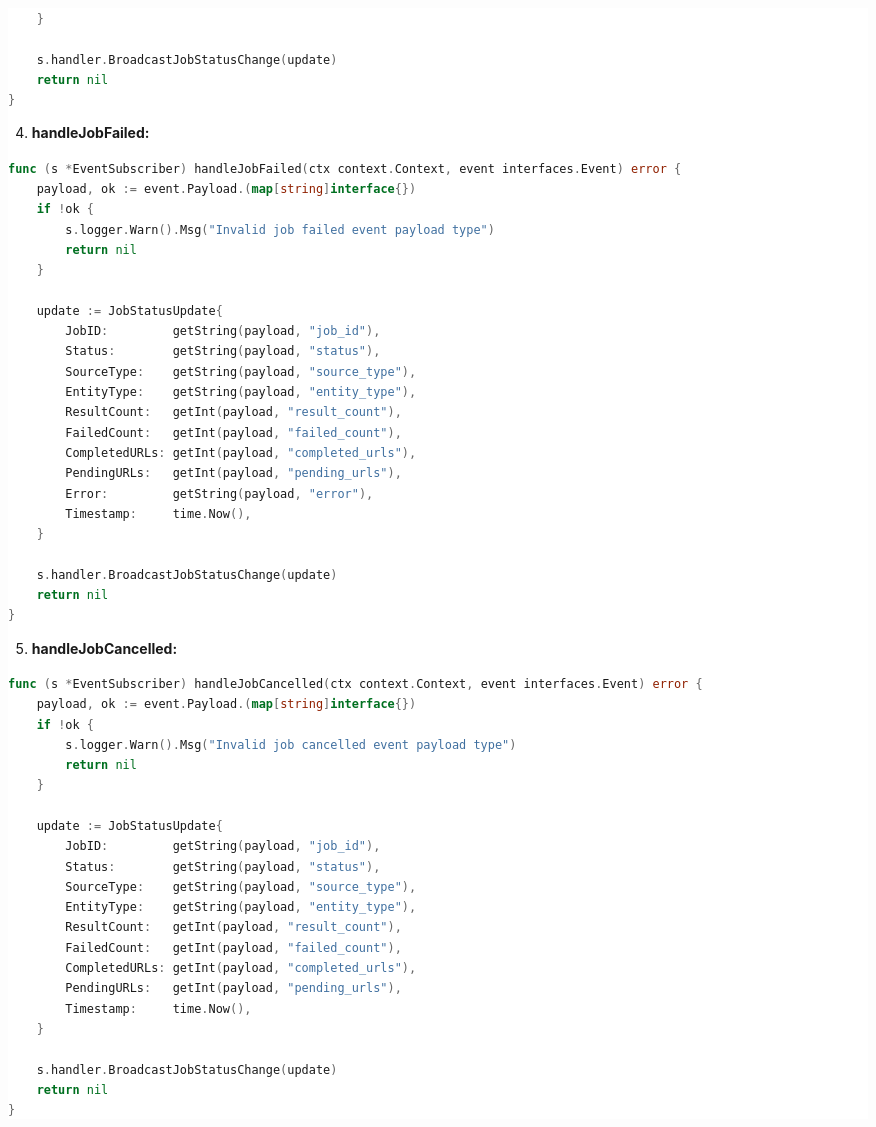 ```go
    }
    
    s.handler.BroadcastJobStatusChange(update)
    return nil
}
```

4. **handleJobFailed:**
```go
func (s *EventSubscriber) handleJobFailed(ctx context.Context, event interfaces.Event) error {
    payload, ok := event.Payload.(map[string]interface{})
    if !ok {
        s.logger.Warn().Msg("Invalid job failed event payload type")
        return nil
    }
    
    update := JobStatusUpdate{
        JobID:         getString(payload, "job_id"),
        Status:        getString(payload, "status"),
        SourceType:    getString(payload, "source_type"),
        EntityType:    getString(payload, "entity_type"),
        ResultCount:   getInt(payload, "result_count"),
        FailedCount:   getInt(payload, "failed_count"),
        CompletedURLs: getInt(payload, "completed_urls"),
        PendingURLs:   getInt(payload, "pending_urls"),
        Error:         getString(payload, "error"),
        Timestamp:     time.Now(),
    }
    
    s.handler.BroadcastJobStatusChange(update)
    return nil
}
```

5. **handleJobCancelled:**
```go
func (s *EventSubscriber) handleJobCancelled(ctx context.Context, event interfaces.Event) error {
    payload, ok := event.Payload.(map[string]interface{})
    if !ok {
        s.logger.Warn().Msg("Invalid job cancelled event payload type")
        return nil
    }
    
    update := JobStatusUpdate{
        JobID:         getString(payload, "job_id"),
        Status:        getString(payload, "status"),
        SourceType:    getString(payload, "source_type"),
        EntityType:    getString(payload, "entity_type"),
        ResultCount:   getInt(payload, "result_count"),
        FailedCount:   getInt(payload, "failed_count"),
        CompletedURLs: getInt(payload, "completed_urls"),
        PendingURLs:   getInt(payload, "pending_urls"),
        Timestamp:     time.Now(),
    }
    
    s.handler.BroadcastJobStatusChange(update)
    return nil
}
```
